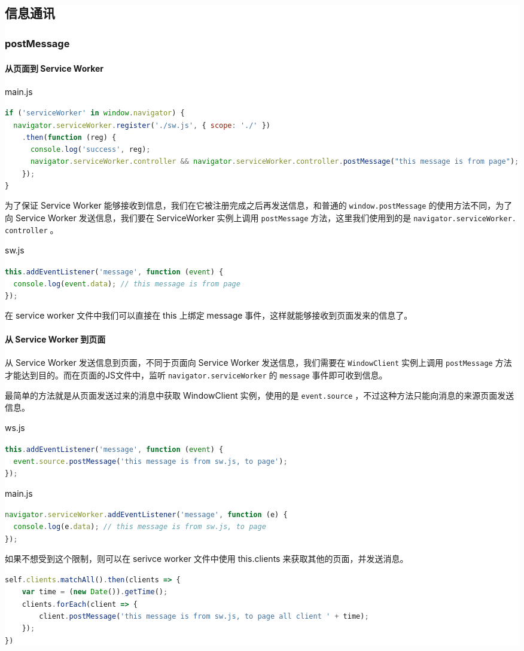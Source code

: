 
## 信息通讯

### postMessage

#### 从页面到 Service Worker

main.js
```js
if ('serviceWorker' in window.navigator) {
  navigator.serviceWorker.register('./sw.js', { scope: './' })
    .then(function (reg) {
      console.log('success', reg);
      navigator.serviceWorker.controller && navigator.serviceWorker.controller.postMessage("this message is from page");
    });
}
```

为了保证 Service Worker 能够接收到信息，我们在它被注册完成之后再发送信息，和普通的 `window.postMessage` 的使用方法不同，为了向 Service Worker 发送信息，我们要在 ServiceWorker 实例上调用 `postMessage` 方法，这里我们使用到的是 `navigator.serviceWorker.controller` 。

sw.js

```js
this.addEventListener('message', function (event) {
  console.log(event.data); // this message is from page
});
```
在 service worker 文件中我们可以直接在 this 上绑定 message 事件，这样就能够接收到页面发来的信息了。

#### 从 Service Worker 到页面

从 Service Worker 发送信息到页面，不同于页面向 Service Worker 发送信息，我们需要在 `WindowClient` 实例上调用 `postMessage` 方法才能达到目的。而在页面的JS文件中，监听 `navigator.serviceWorker` 的 `message` 事件即可收到信息。

最简单的方法就是从页面发送过来的消息中获取 WindowClient 实例，使用的是 `event.source` ，不过这种方法只能向消息的来源页面发送信息。

ws.js
```js
this.addEventListener('message', function (event) {
  event.source.postMessage('this message is from sw.js, to page');
});
```

main.js
```js
navigator.serviceWorker.addEventListener('message', function (e) {
  console.log(e.data); // this message is from sw.js, to page
});
```

如果不想受到这个限制，则可以在 serivce worker 文件中使用 this.clients 来获取其他的页面，并发送消息。

```js
self.clients.matchAll().then(clients => {
    var time = (new Date()).getTime();
    clients.forEach(client => {
        client.postMessage('this message is from sw.js, to page all client ' + time);
    });
})
```
